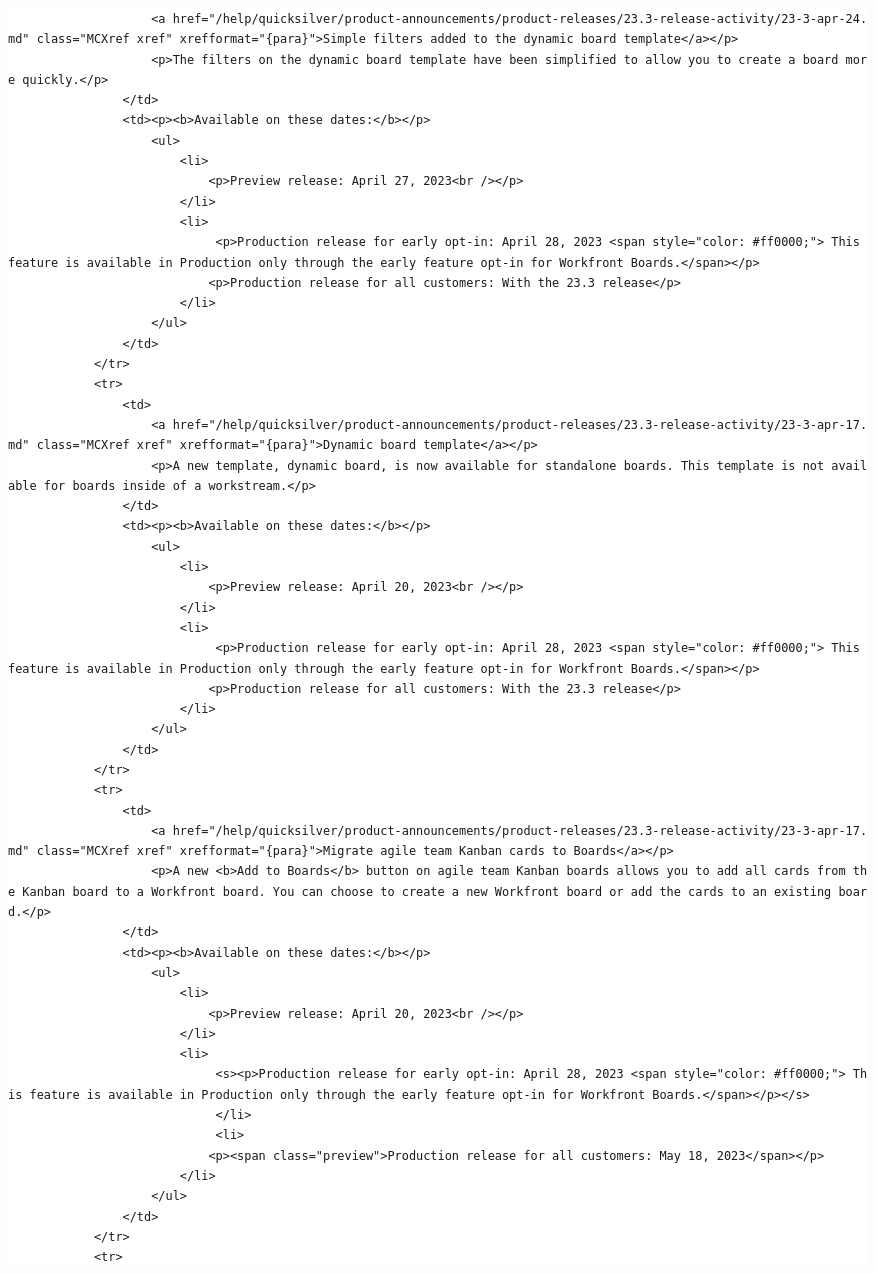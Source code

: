                         <a href="/help/quicksilver/product-announcements/product-releases/23.3-release-activity/23-3-apr-24.md" class="MCXref xref" xrefformat="{para}">Simple filters added to the dynamic board template</a></p>
                        <p>The filters on the dynamic board template have been simplified to allow you to create a board more quickly.</p>
                    </td>
                    <td><p><b>Available on these dates:</b></p>
                        <ul>
                            <li>
                                <p>Preview release: April 27, 2023<br /></p>
                            </li>
                            <li>
                                 <p>Production release for early opt-in: April 28, 2023 <span style="color: #ff0000;"> This feature is available in Production only through the early feature opt-in for Workfront Boards.</span></p>
                                <p>Production release for all customers: With the 23.3 release</p>
                            </li>
                        </ul>
                    </td>
                </tr>
                <tr>
                    <td>
                        <a href="/help/quicksilver/product-announcements/product-releases/23.3-release-activity/23-3-apr-17.md" class="MCXref xref" xrefformat="{para}">Dynamic board template</a></p>
                        <p>A new template, dynamic board, is now available for standalone boards. This template is not available for boards inside of a workstream.</p>
                    </td>
                    <td><p><b>Available on these dates:</b></p>
                        <ul>
                            <li>
                                <p>Preview release: April 20, 2023<br /></p>
                            </li>
                            <li>
                                 <p>Production release for early opt-in: April 28, 2023 <span style="color: #ff0000;"> This feature is available in Production only through the early feature opt-in for Workfront Boards.</span></p>
                                <p>Production release for all customers: With the 23.3 release</p>
                            </li>
                        </ul>
                    </td>
                </tr>
                <tr>
                    <td>
                        <a href="/help/quicksilver/product-announcements/product-releases/23.3-release-activity/23-3-apr-17.md" class="MCXref xref" xrefformat="{para}">Migrate agile team Kanban cards to Boards</a></p>
                        <p>A new <b>Add to Boards</b> button on agile team Kanban boards allows you to add all cards from the Kanban board to a Workfront board. You can choose to create a new Workfront board or add the cards to an existing board.</p>
                    </td>
                    <td><p><b>Available on these dates:</b></p>
                        <ul>
                            <li>
                                <p>Preview release: April 20, 2023<br /></p>
                            </li>
                            <li>
                                 <s><p>Production release for early opt-in: April 28, 2023 <span style="color: #ff0000;"> This feature is available in Production only through the early feature opt-in for Workfront Boards.</span></p></s>
                                 </li>
                                 <li>
                                <p><span class="preview">Production release for all customers: May 18, 2023</span></p>
                            </li>
                        </ul>
                    </td>
                </tr>
                <tr>